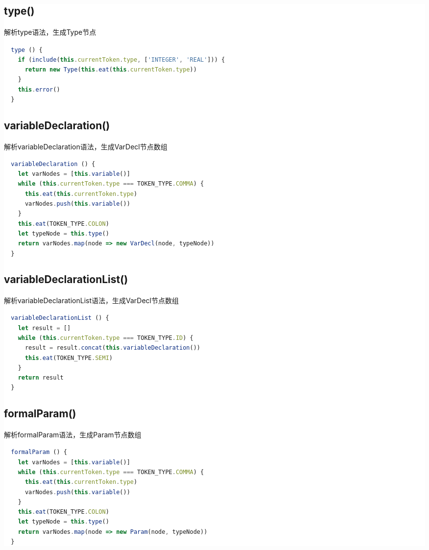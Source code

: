 ## type()

解析type语法，生成Type节点

```javascript
  type () {
    if (include(this.currentToken.type, ['INTEGER', 'REAL'])) {
      return new Type(this.eat(this.currentToken.type))
    }
    this.error()
  }
```

## variableDeclaration()

解析variableDeclaration语法，生成VarDecl节点数组

```javascript
  variableDeclaration () {
    let varNodes = [this.variable()]
    while (this.currentToken.type === TOKEN_TYPE.COMMA) {
      this.eat(this.currentToken.type)
      varNodes.push(this.variable())
    }
    this.eat(TOKEN_TYPE.COLON)
    let typeNode = this.type()
    return varNodes.map(node => new VarDecl(node, typeNode))
  }
```

## variableDeclarationList()

解析variableDeclarationList语法，生成VarDecl节点数组

```javascript
  variableDeclarationList () {
    let result = []
    while (this.currentToken.type === TOKEN_TYPE.ID) {
      result = result.concat(this.variableDeclaration())
      this.eat(TOKEN_TYPE.SEMI)
    }
    return result
  }
```

## formalParam()

解析formalParam语法，生成Param节点数组

```javascript
  formalParam () {
    let varNodes = [this.variable()]
    while (this.currentToken.type === TOKEN_TYPE.COMMA) {
      this.eat(this.currentToken.type)
      varNodes.push(this.variable())
    }
    this.eat(TOKEN_TYPE.COLON)
    let typeNode = this.type()
    return varNodes.map(node => new Param(node, typeNode))
  }
```
